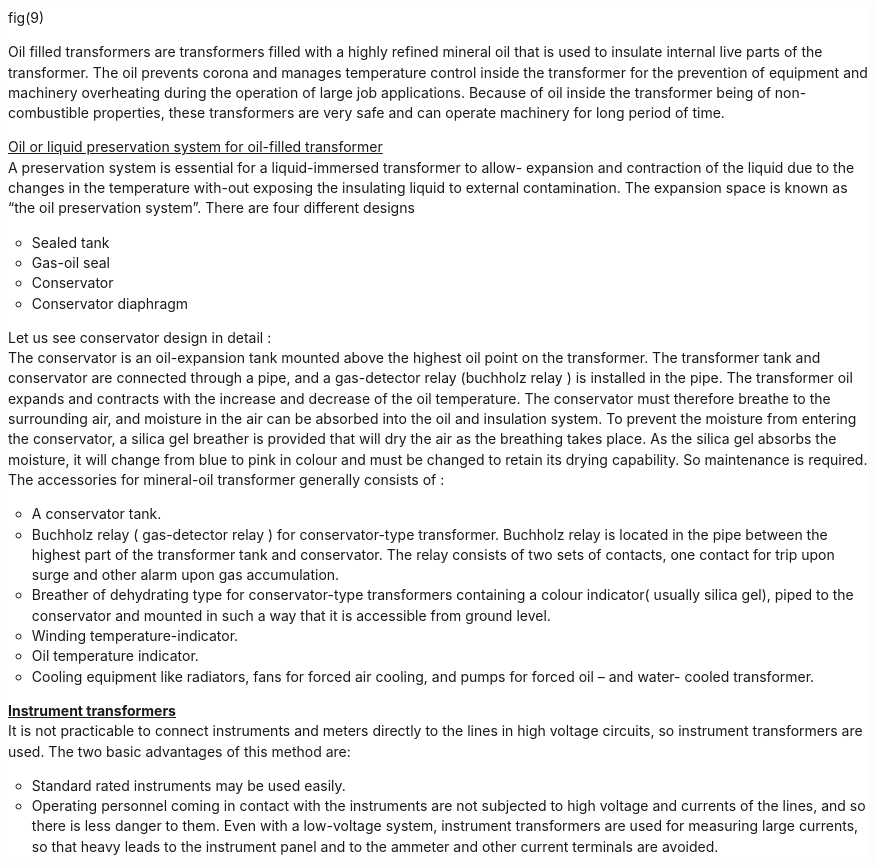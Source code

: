fig(9)

</div>

Oil filled transformers are transformers filled with a highly refined mineral oil that is used to insulate internal live parts of the transformer. The oil prevents corona and manages temperature control inside the transformer for the prevention of equipment and machinery overheating during the operation of large job applications. Because of oil inside the transformer being of non-combustible properties, these transformers are very safe and can operate machinery for long period of time.

<u>Oil or liquid preservation system for oil-filled transformer</u>  
A preservation system is essential for a liquid-immersed transformer to allow- expansion and contraction of the liquid due to the changes in the temperature with-out exposing the insulating liquid to external contamination. The expansion space is known as “the oil preservation system”. There are four different designs

<ul style="list-style-type: circle">
   <li>Sealed tank</li>
   <li>Gas-oil seal</li>
   <li>Conservator</li>
   <li>Conservator diaphragm</li>
</ul>

Let us see conservator design in detail :  
The conservator is an oil-expansion tank mounted above the highest oil point on the transformer. The transformer tank and conservator are connected through a pipe, and a gas-detector relay (buchholz relay ) is installed in the pipe. The transformer oil expands and contracts with the increase and decrease of the oil temperature. The conservator must therefore breathe to the surrounding air, and moisture in the air can be absorbed into the oil and insulation system. To prevent the moisture from entering the conservator, a silica gel breather is provided that will dry the air as the breathing takes place. As the silica gel absorbs the moisture, it will change from blue to pink in colour and must be changed to retain its drying capability. So maintenance is required.  
The accessories for mineral-oil transformer generally consists of :

<ul style="list-style-type: circle">
   <li>A conservator tank.</li>
   <li>Buchholz relay ( gas-detector relay ) for conservator-type transformer. Buchholz relay is located in the pipe between the highest part of the transformer tank and conservator. The relay consists of two sets of contacts, one contact for trip upon surge and other alarm upon gas accumulation.</li>
   <li>Breather of dehydrating type for conservator-type transformers containing a colour indicator( usually silica gel), piped to the conservator and mounted in such a way that it is accessible from ground level.</li>
   <li>Winding temperature-indicator.</li>
   <li>Oil temperature indicator.</li>
   <li>Cooling equipment like radiators, fans for forced air cooling, and pumps for forced oil – and water- cooled transformer.</li>
</ul>

<u>**Instrument transformers**</u>  
It is not practicable to connect instruments and meters directly to the lines in high voltage circuits, so instrument transformers are used. The two basic advantages of this method are:

<ul style="list-style-type: circle">
<li>Standard rated instruments may be used easily.</li>
<li>Operating personnel coming in contact with the instruments are not subjected to high voltage and currents of the lines, and so there is less danger to them. Even with a low-voltage system, instrument transformers are used for measuring large currents, so that heavy leads to the instrument panel and to the ammeter and other current terminals are avoided.</li>
